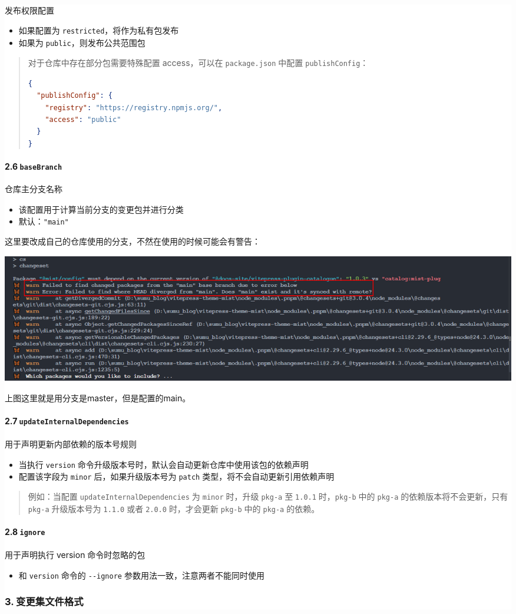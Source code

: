 发布权限配置

- 如果配置为 `restricted`，将作为私有包发布
- 如果为 `public`，则发布公共范围包

> 对于仓库中存在部分包需要特殊配置 access，可以在 `package.json` 中配置 `publishConfig`：
>
> ```json
> {
>   "publishConfig": {
>     "registry": "https://registry.npmjs.org/",
>     "access": "public"
>   }
> }
> ```

#### 2.6 `baseBranch`

仓库主分支名称

- 该配置用于计算当前分支的变更包并进行分类
- 默认：`"main"`

这里要改成自己的仓库使用的分支，不然在使用的时候可能会有警告：

![image-20250826203438915](./LV10-changesets/img/image-20250826203438915.png)

上图这里就是用分支是master，但是配置的main。

#### 2.7 `updateInternalDependencies`

用于声明更新内部依赖的版本号规则

- 当执行 `version` 命令升级版本号时，默认会自动更新仓库中使用该包的依赖声明
- 配置该字段为 `minor` 后，如果升级版本号为 `patch` 类型，将不会自动更新引用依赖声明

> 例如：当配置 `updateInternalDependencies` 为 `minor` 时，升级 `pkg-a` 至 `1.0.1` 时，`pkg-b` 中的 `pkg-a` 的依赖版本将不会更新，只有 `pkg-a` 升级版本号为 `1.1.0` 或者 `2.0.0` 时，才会更新 `pkg-b` 中的 `pkg-a` 的依赖。

#### 2.8 `ignore`

用于声明执行 version 命令时忽略的包

- 和 `version` 命令的 `--ignore` 参数用法一致，注意两者不能同时使用

### 3. 变更集文件格式
